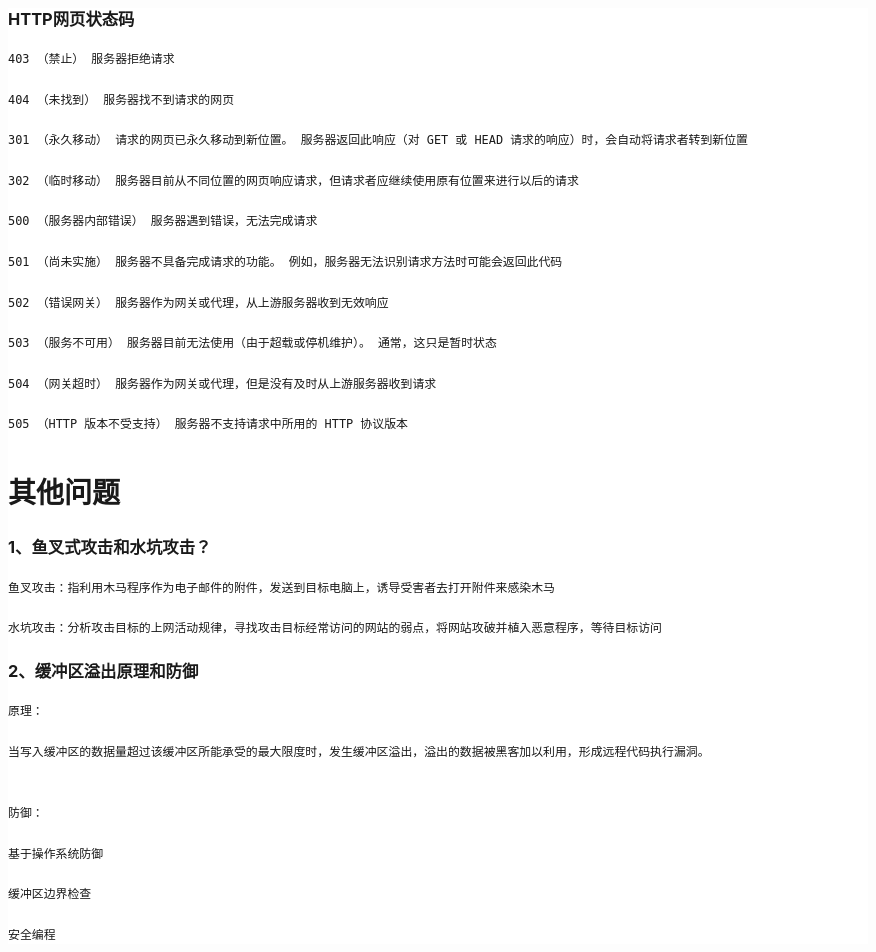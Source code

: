 

### HTTP网页状态码

```
403 （禁止） 服务器拒绝请求

404 （未找到） 服务器找不到请求的网页

301 （永久移动） 请求的网页已永久移动到新位置。 服务器返回此响应（对 GET 或 HEAD 请求的响应）时，会自动将请求者转到新位置

302 （临时移动） 服务器目前从不同位置的网页响应请求，但请求者应继续使用原有位置来进行以后的请求

500 （服务器内部错误） 服务器遇到错误，无法完成请求

501 （尚未实施） 服务器不具备完成请求的功能。 例如，服务器无法识别请求方法时可能会返回此代码

502 （错误网关） 服务器作为网关或代理，从上游服务器收到无效响应

503 （服务不可用） 服务器目前无法使用（由于超载或停机维护）。 通常，这只是暂时状态

504 （网关超时） 服务器作为网关或代理，但是没有及时从上游服务器收到请求

505 （HTTP 版本不受支持） 服务器不支持请求中所用的 HTTP 协议版本
```



# 其他问题

### 1、鱼叉式攻击和水坑攻击？

```
鱼叉攻击：指利用木马程序作为电子邮件的附件，发送到目标电脑上，诱导受害者去打开附件来感染木马

水坑攻击：分析攻击目标的上网活动规律，寻找攻击目标经常访问的网站的弱点，将网站攻破并植入恶意程序，等待目标访问
```



### 2、缓冲区溢出原理和防御

```
原理：

当写入缓冲区的数据量超过该缓冲区所能承受的最大限度时，发生缓冲区溢出，溢出的数据被黑客加以利用，形成远程代码执行漏洞。


防御：

基于操作系统防御

缓冲区边界检查

安全编程
```
